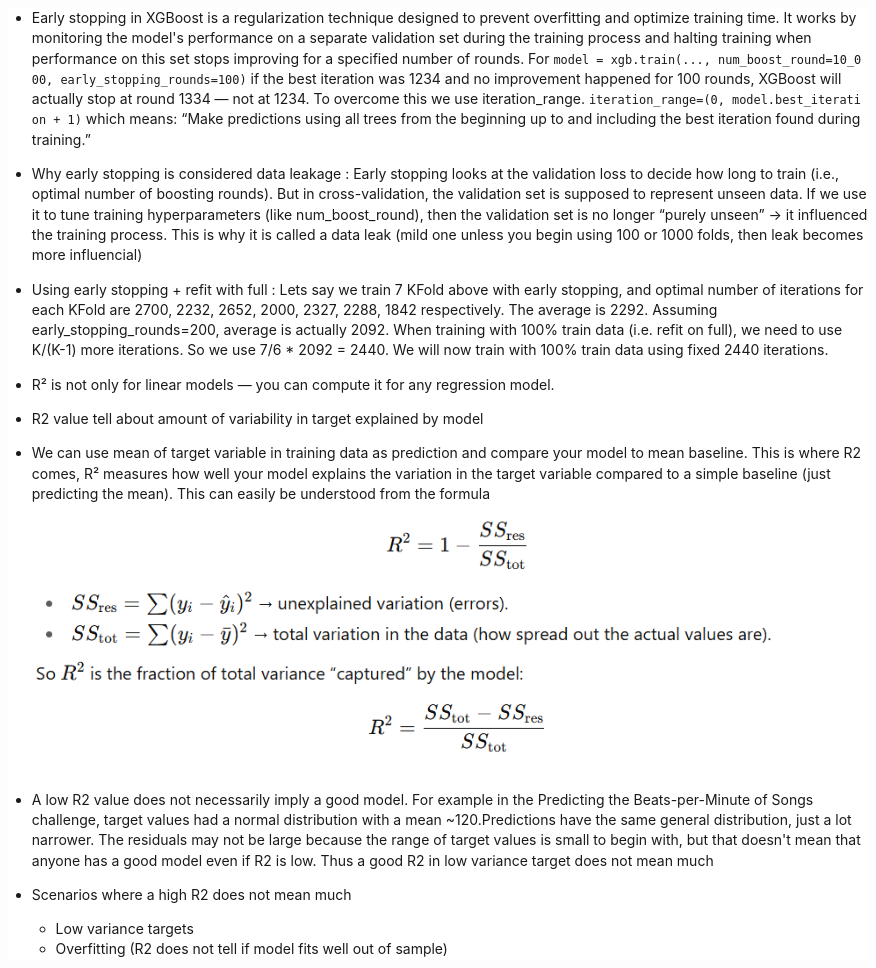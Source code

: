 * Early stopping in XGBoost is a regularization technique designed to prevent overfitting and optimize training time. It works by monitoring the model's performance on a separate validation set during the training process and halting training when performance on this set stops improving for a specified number of rounds. For `model = xgb.train(..., num_boost_round=10_000, early_stopping_rounds=100)` if the best iteration was 1234 and no improvement happened for 100 rounds, XGBoost will actually stop at round 1334 — not at 1234. To overcome this we use iteration_range. `iteration_range=(0, model.best_iteration + 1)` which means: “Make predictions using all trees from the beginning up to and including the best iteration found during training.”

* Why early stopping is considered data leakage : Early stopping looks at the validation loss to decide how long to train (i.e., optimal number of boosting rounds). But in cross-validation, the validation set is supposed to represent unseen data. If we use it to tune training hyperparameters (like num_boost_round), then the validation set is no longer “purely unseen” → it influenced the training process. This is why it is called a data leak (mild one unless you begin using 100 or 1000 folds, then leak becomes more influencial)

* Using early stopping + refit with full : Lets say we train 7 KFold above with early stopping, and optimal number of iterations for each KFold are 2700, 2232, 2652, 2000, 2327, 2288, 1842 respectively. The average is 2292. Assuming early_stopping_rounds=200, average is actually 2092. When training with 100% train data (i.e. refit on full), we need to use K/(K-1) more iterations. So we use 7/6 * 2092 = 2440. We will now train with 100% train data using fixed 2440 iterations.



* R² is not only for linear models — you can compute it for any regression model.

* R2 value tell about amount of variability in target explained by model

* We can use mean of target variable in training data as prediction and compare your model to mean baseline. This is where R2 comes, R² measures how well your model explains the variation in the target variable compared to a simple baseline (just predicting the mean). This can easily be understood from the formula 
![R2 formula](r2_formula.png)

* A low R2 value does not necessarily imply a good model. For example in the Predicting the Beats-per-Minute of Songs challenge, target values had a normal distribution with a mean ~120.Predictions have the same general distribution, just a lot narrower. The residuals may not be large because the range of target values is small to begin with, but that doesn't mean that anyone has a good model even if R2 is low. Thus a good R2 in low variance target does not mean much

* Scenarios where a high R2 does not mean much
    * Low variance targets
    * Overfitting (R2 does not tell if model fits well out of sample)
    
